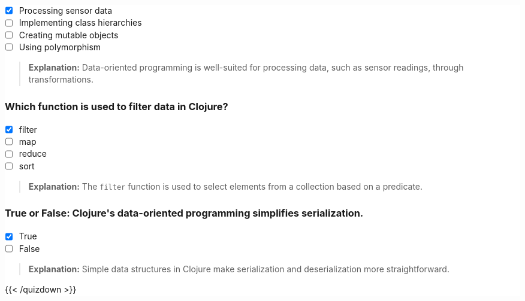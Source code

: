 - [x] Processing sensor data
- [ ] Implementing class hierarchies
- [ ] Creating mutable objects
- [ ] Using polymorphism

> **Explanation:** Data-oriented programming is well-suited for processing data, such as sensor readings, through transformations.

### Which function is used to filter data in Clojure?

- [x] filter
- [ ] map
- [ ] reduce
- [ ] sort

> **Explanation:** The `filter` function is used to select elements from a collection based on a predicate.

### True or False: Clojure's data-oriented programming simplifies serialization.

- [x] True
- [ ] False

> **Explanation:** Simple data structures in Clojure make serialization and deserialization more straightforward.

{{< /quizdown >}}
